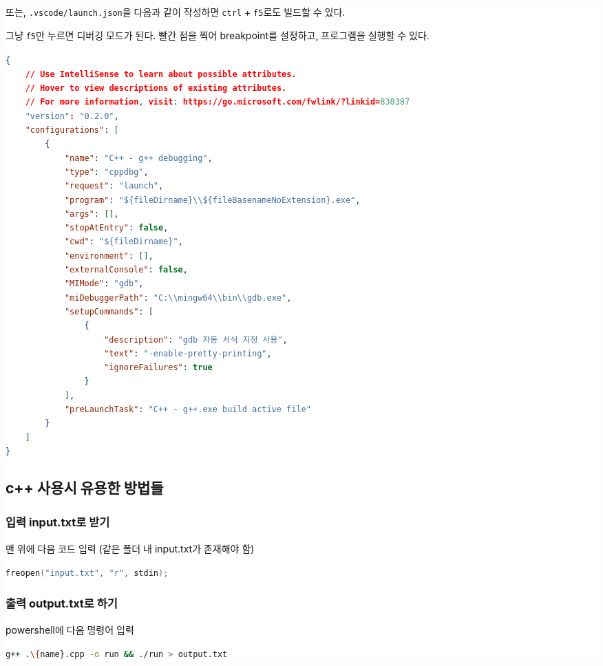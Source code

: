또는, `.vscode/launch.json`을 다음과 같이 작성하면 `ctrl` + `f5`로도 빌드할 수 있다.

그냥 `f5`만 누르면 디버깅 모드가 된다. 빨간 점을 찍어 breakpoint를 설정하고, 프로그램을 실행할 수 있다.

```json
{
    // Use IntelliSense to learn about possible attributes.
    // Hover to view descriptions of existing attributes.
    // For more information, visit: https://go.microsoft.com/fwlink/?linkid=830387
    "version": "0.2.0",
    "configurations": [
        {
            "name": "C++ - g++ debugging",
            "type": "cppdbg",
            "request": "launch",
            "program": "${fileDirname}\\${fileBasenameNoExtension}.exe",
            "args": [],
            "stopAtEntry": false,
            "cwd": "${fileDirname}",
            "environment": [],
            "externalConsole": false,
            "MIMode": "gdb",
            "miDebuggerPath": "C:\\mingw64\\bin\\gdb.exe",
            "setupCommands": [
                {
                    "description": "gdb 자동 서식 지정 사용",
                    "text": "-enable-pretty-printing",
                    "ignoreFailures": true
                }
            ],
            "preLaunchTask": "C++ - g++.exe build active file"
        }
    ]
}
```

## c++ 사용시 유용한 방법들

### 입력 input.txt로 받기

맨 위에 다음 코드 입력 (같은 폴더 내 input.txt가 존재해야 함)

```cpp
freopen("input.txt", "r", stdin);
```

### 출력 output.txt로 하기

powershell에 다음 명령어 입력

```bash
g++ .\{name}.cpp -o run && ./run > output.txt
```
